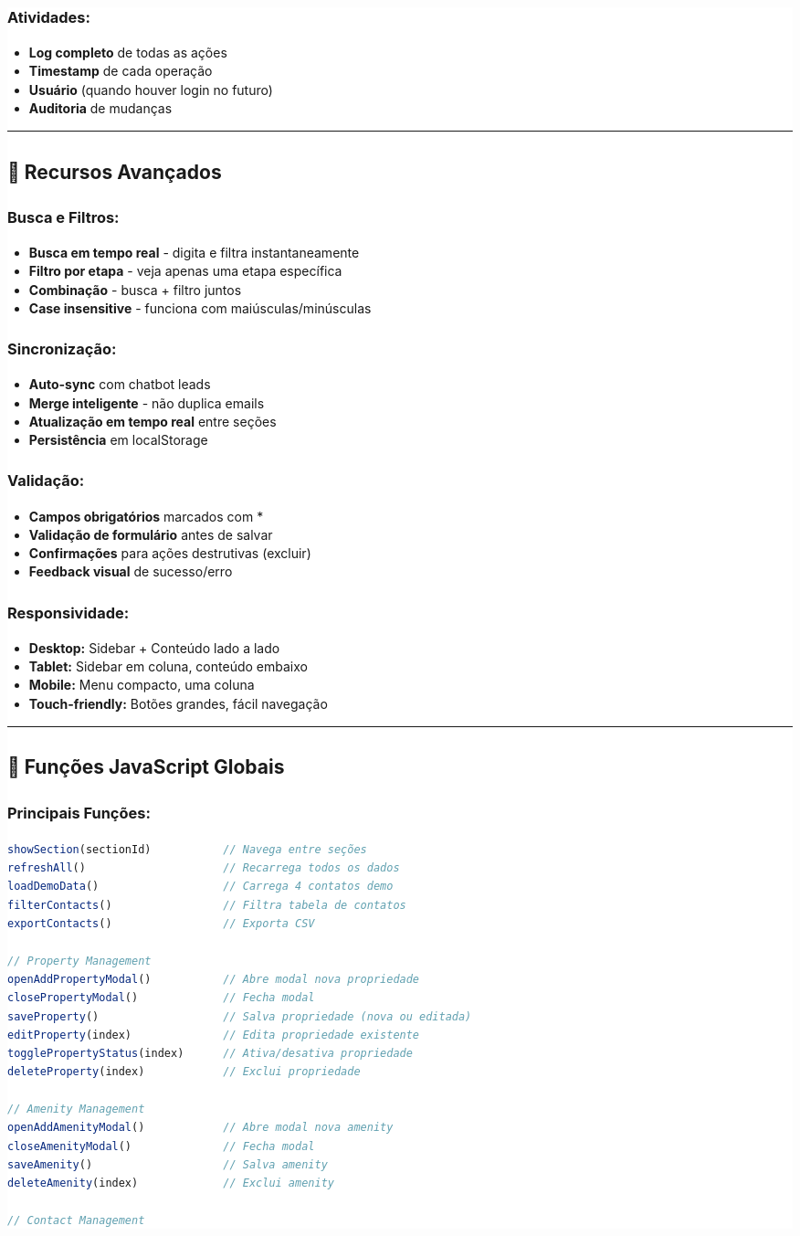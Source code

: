 ### Atividades:
- **Log completo** de todas as ações
- **Timestamp** de cada operação
- **Usuário** (quando houver login no futuro)
- **Auditoria** de mudanças

---

## 🎯 Recursos Avançados

### Busca e Filtros:
- **Busca em tempo real** - digita e filtra instantaneamente
- **Filtro por etapa** - veja apenas uma etapa específica
- **Combinação** - busca + filtro juntos
- **Case insensitive** - funciona com maiúsculas/minúsculas

### Sincronização:
- **Auto-sync** com chatbot leads
- **Merge inteligente** - não duplica emails
- **Atualização em tempo real** entre seções
- **Persistência** em localStorage

### Validação:
- **Campos obrigatórios** marcados com *
- **Validação de formulário** antes de salvar
- **Confirmações** para ações destrutivas (excluir)
- **Feedback visual** de sucesso/erro

### Responsividade:
- **Desktop:** Sidebar + Conteúdo lado a lado
- **Tablet:** Sidebar em coluna, conteúdo embaixo
- **Mobile:** Menu compacto, uma coluna
- **Touch-friendly:** Botões grandes, fácil navegação

---

## 🔧 Funções JavaScript Globais

### Principais Funções:
```javascript
showSection(sectionId)           // Navega entre seções
refreshAll()                     // Recarrega todos os dados
loadDemoData()                   // Carrega 4 contatos demo
filterContacts()                 // Filtra tabela de contatos
exportContacts()                 // Exporta CSV

// Property Management
openAddPropertyModal()           // Abre modal nova propriedade
closePropertyModal()             // Fecha modal
saveProperty()                   // Salva propriedade (nova ou editada)
editProperty(index)              // Edita propriedade existente
togglePropertyStatus(index)      // Ativa/desativa propriedade
deleteProperty(index)            // Exclui propriedade

// Amenity Management
openAddAmenityModal()            // Abre modal nova amenity
closeAmenityModal()              // Fecha modal
saveAmenity()                    // Salva amenity
deleteAmenity(index)             // Exclui amenity

// Contact Management
```